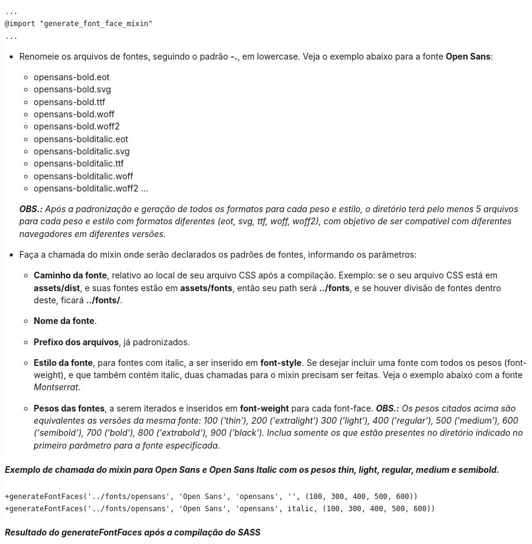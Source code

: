 ```
...
@import "generate_font_face_mixin"
...
```

- Renomeie os arquivos de fontes, seguindo o padrão **<prefixo>-<peso><estilo>.<formato>**, em lowercase. Veja o exemplo abaixo para a fonte **Open Sans**:

    - opensans-bold.eot
    - opensans-bold.svg
    - opensans-bold.ttf
    - opensans-bold.woff
    - opensans-bold.woff2
    - opensans-bolditalic.eot
    - opensans-bolditalic.svg
    - opensans-bolditalic.ttf
    - opensans-bolditalic.woff
    - opensans-bolditalic.woff2
    ...

    ***OBS.:*** *Após a padronização e geração de todos os formatos para cada peso e estilo, o diretório terá pelo menos 5 arquivos para cada peso e estilo com formatos diferentes (eot, svg, ttf, woff, woff2), com objetivo de ser compatível com diferentes navegadores em diferentes versões.*

- Faça a chamada do mixin onde serão declarados os padrões de fontes, informando os parâmetros:

    - **Caminho da fonte**, relativo ao local de seu arquivo CSS após a compilação. Exemplo: se o seu arquivo CSS está em **assets/dist**, e suas fontes estão em **assets/fonts**, então seu path será **../fonts**, e se houver divisão de fontes dentro deste, ficará **../fonts/<diretorio-da-fonte>**.

    - **Nome da fonte**.

    - **Prefixo dos arquivos**, já padronizados.

    - **Estilo da fonte**, para fontes com italic, a ser inserido em **font-style**. Se desejar incluir uma fonte com todos os pesos (font-weight), e que também contém italic, duas chamadas para o mixin precisam ser feitas. Veja o exemplo abaixo com a fonte *Montserrat*.

    - **Pesos das fontes**, a serem iterados e inseridos em **font-weight** para cada font-face.
        ***OBS.:*** *Os pesos citados acima são equivalentes as versões da mesma fonte: 100 ('thin'), 200 ('extralight') 300 ('light'), 400 ('regular'), 500 ('medium'), 600 ('semibold'), 700 ('bold'), 800 ('extrabold'), 900 ('black'). Inclua somente os que estão presentes no diretório indicado no primeiro parâmetro para a fonte especificada.*

##### Exemplo de chamada do mixin para Open Sans e Open Sans Italic com os pesos thin, light, regular, medium e semibold.

```
+generateFontFaces('../fonts/opensans', 'Open Sans', 'opensans', '', (100, 300, 400, 500, 600))
+generateFontFaces('../fonts/opensans', 'Open Sans', 'opensans', italic, (100, 300, 400, 500, 600))
```


##### Resultado do generateFontFaces após a compilação do SASS
